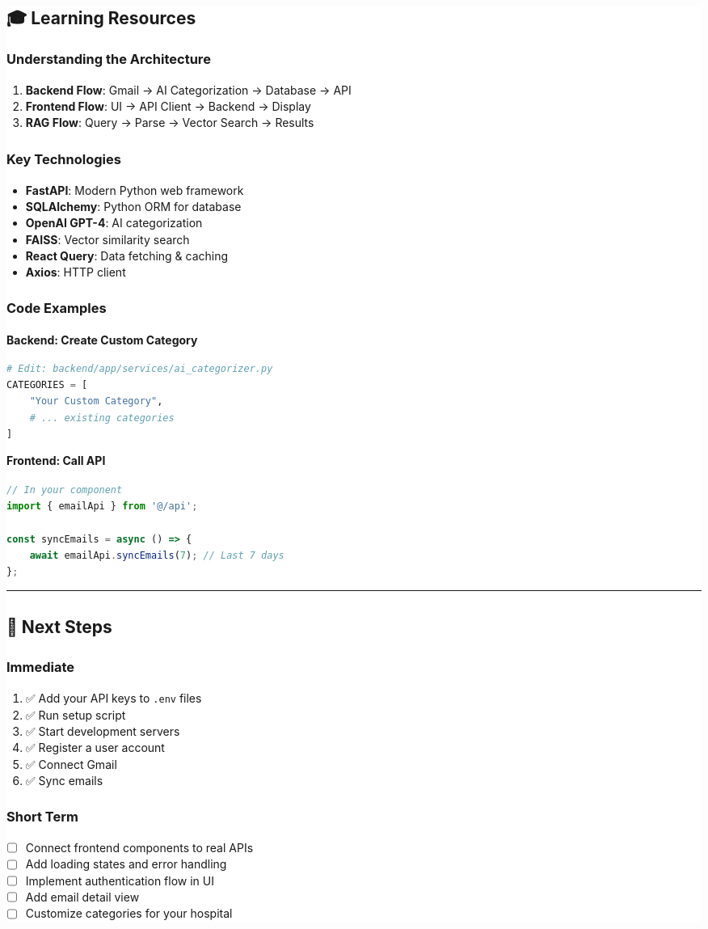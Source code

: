 
## 🎓 Learning Resources

### Understanding the Architecture
1. **Backend Flow**: Gmail → AI Categorization → Database → API
2. **Frontend Flow**: UI → API Client → Backend → Display
3. **RAG Flow**: Query → Parse → Vector Search → Results

### Key Technologies
- **FastAPI**: Modern Python web framework
- **SQLAlchemy**: Python ORM for database
- **OpenAI GPT-4**: AI categorization
- **FAISS**: Vector similarity search
- **React Query**: Data fetching & caching
- **Axios**: HTTP client

### Code Examples

**Backend: Create Custom Category**
```python
# Edit: backend/app/services/ai_categorizer.py
CATEGORIES = [
    "Your Custom Category",
    # ... existing categories
]
```

**Frontend: Call API**
```typescript
// In your component
import { emailApi } from '@/api';

const syncEmails = async () => {
    await emailApi.syncEmails(7); // Last 7 days
};
```

---

## 📝 Next Steps

### Immediate
1. ✅ Add your API keys to `.env` files
2. ✅ Run setup script
3. ✅ Start development servers
4. ✅ Register a user account
5. ✅ Connect Gmail
6. ✅ Sync emails

### Short Term
- [ ] Connect frontend components to real APIs
- [ ] Add loading states and error handling
- [ ] Implement authentication flow in UI
- [ ] Add email detail view
- [ ] Customize categories for your hospital
